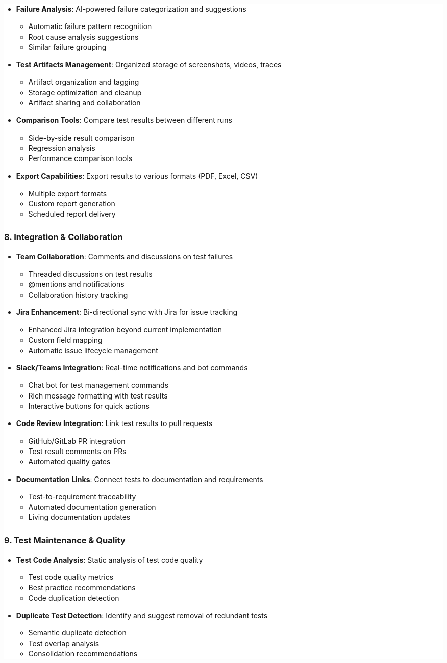 - **Failure Analysis**: AI-powered failure categorization and suggestions
  - Automatic failure pattern recognition
  - Root cause analysis suggestions
  - Similar failure grouping
  
- **Test Artifacts Management**: Organized storage of screenshots, videos, traces
  - Artifact organization and tagging
  - Storage optimization and cleanup
  - Artifact sharing and collaboration
  
- **Comparison Tools**: Compare test results between different runs
  - Side-by-side result comparison
  - Regression analysis
  - Performance comparison tools
  
- **Export Capabilities**: Export results to various formats (PDF, Excel, CSV)
  - Multiple export formats
  - Custom report generation
  - Scheduled report delivery

### **8. Integration & Collaboration**
- **Team Collaboration**: Comments and discussions on test failures
  - Threaded discussions on test results
  - @mentions and notifications
  - Collaboration history tracking
  
- **Jira Enhancement**: Bi-directional sync with Jira for issue tracking
  - Enhanced Jira integration beyond current implementation
  - Custom field mapping
  - Automatic issue lifecycle management
  
- **Slack/Teams Integration**: Real-time notifications and bot commands
  - Chat bot for test management commands
  - Rich message formatting with test results
  - Interactive buttons for quick actions
  
- **Code Review Integration**: Link test results to pull requests
  - GitHub/GitLab PR integration
  - Test result comments on PRs
  - Automated quality gates
  
- **Documentation Links**: Connect tests to documentation and requirements
  - Test-to-requirement traceability
  - Automated documentation generation
  - Living documentation updates

### **9. Test Maintenance & Quality**
- **Test Code Analysis**: Static analysis of test code quality
  - Test code quality metrics
  - Best practice recommendations
  - Code duplication detection
  
- **Duplicate Test Detection**: Identify and suggest removal of redundant tests
  - Semantic duplicate detection
  - Test overlap analysis
  - Consolidation recommendations
  